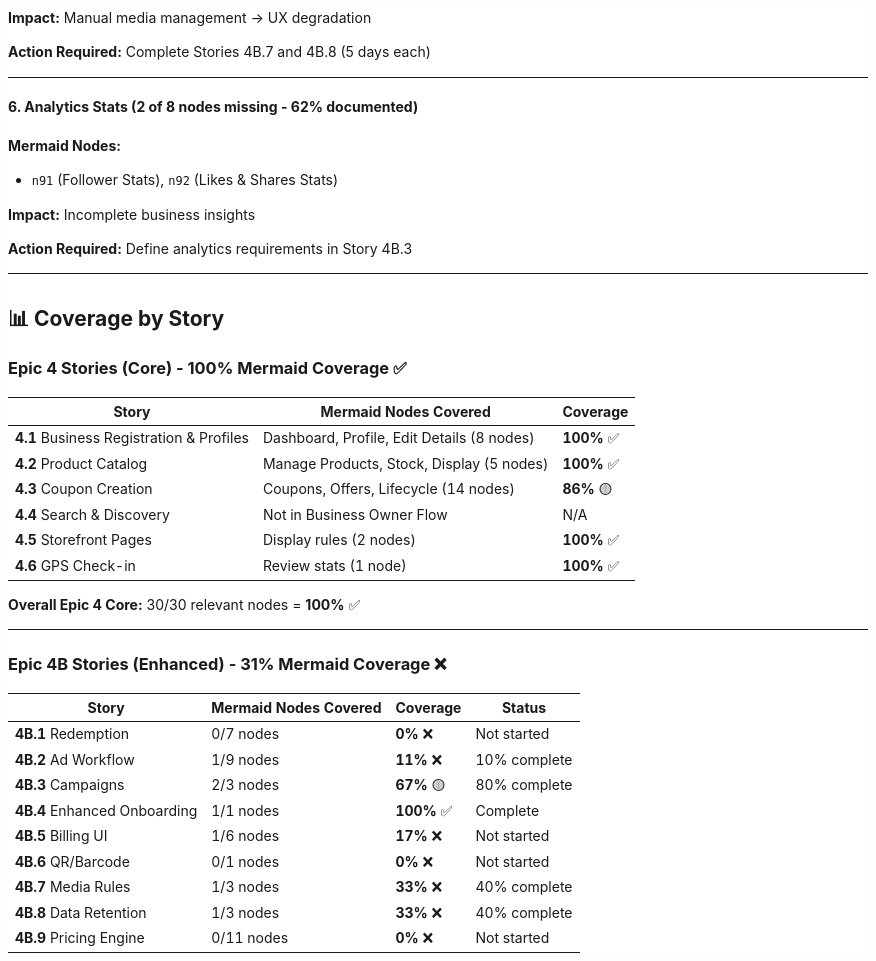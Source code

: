 **Impact:** Manual media management → UX degradation

**Action Required:** Complete Stories 4B.7 and 4B.8 (5 days each)

---

#### 6. Analytics Stats (2 of 8 nodes missing - 62% documented)
**Mermaid Nodes:**
- `n91` (Follower Stats), `n92` (Likes & Shares Stats)

**Impact:** Incomplete business insights

**Action Required:** Define analytics requirements in Story 4B.3

---

## 📊 Coverage by Story

### Epic 4 Stories (Core) - **100% Mermaid Coverage** ✅

| Story | Mermaid Nodes Covered | Coverage |
|-------|----------------------|----------|
| **4.1** Business Registration & Profiles | Dashboard, Profile, Edit Details (8 nodes) | **100%** ✅ |
| **4.2** Product Catalog | Manage Products, Stock, Display (5 nodes) | **100%** ✅ |
| **4.3** Coupon Creation | Coupons, Offers, Lifecycle (14 nodes) | **86%** 🟡 |
| **4.4** Search & Discovery | Not in Business Owner Flow | N/A |
| **4.5** Storefront Pages | Display rules (2 nodes) | **100%** ✅ |
| **4.6** GPS Check-in | Review stats (1 node) | **100%** ✅ |

**Overall Epic 4 Core:** 30/30 relevant nodes = **100%** ✅

---

### Epic 4B Stories (Enhanced) - **31% Mermaid Coverage** ❌

| Story | Mermaid Nodes Covered | Coverage | Status |
|-------|----------------------|----------|--------|
| **4B.1** Redemption | 0/7 nodes | **0%** ❌ | Not started |
| **4B.2** Ad Workflow | 1/9 nodes | **11%** ❌ | 10% complete |
| **4B.3** Campaigns | 2/3 nodes | **67%** 🟡 | 80% complete |
| **4B.4** Enhanced Onboarding | 1/1 nodes | **100%** ✅ | Complete |
| **4B.5** Billing UI | 1/6 nodes | **17%** ❌ | Not started |
| **4B.6** QR/Barcode | 0/1 nodes | **0%** ❌ | Not started |
| **4B.7** Media Rules | 1/3 nodes | **33%** ❌ | 40% complete |
| **4B.8** Data Retention | 1/3 nodes | **33%** ❌ | 40% complete |
| **4B.9** Pricing Engine | 0/11 nodes | **0%** ❌ | Not started |
